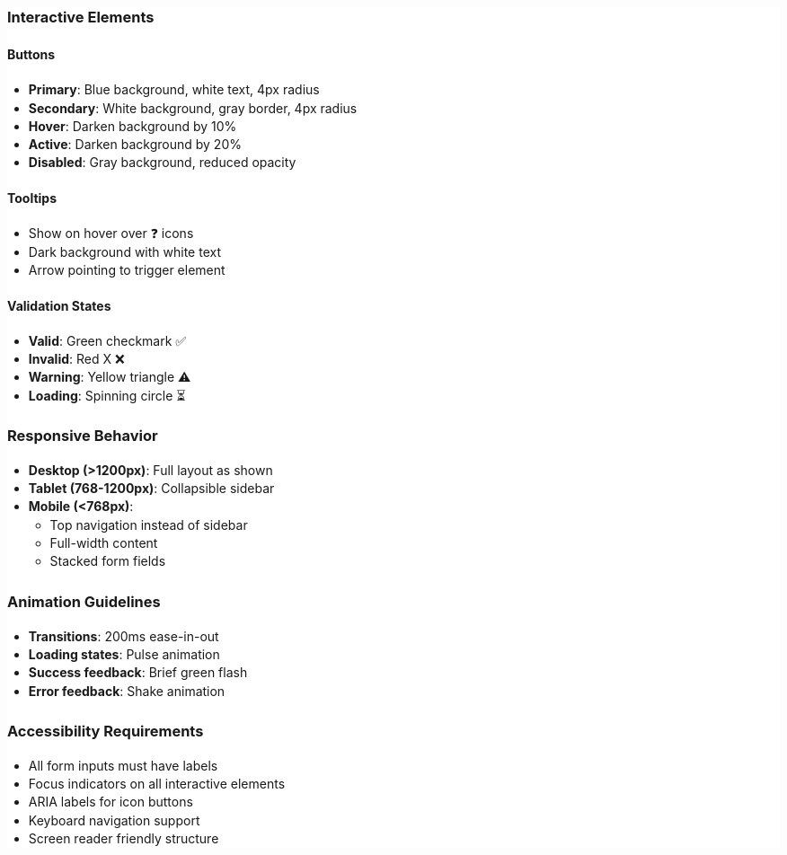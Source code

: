 ### Interactive Elements

#### Buttons
- **Primary**: Blue background, white text, 4px radius
- **Secondary**: White background, gray border, 4px radius
- **Hover**: Darken background by 10%
- **Active**: Darken background by 20%
- **Disabled**: Gray background, reduced opacity

#### Tooltips
- Show on hover over ❓ icons
- Dark background with white text
- Arrow pointing to trigger element

#### Validation States
- **Valid**: Green checkmark ✅
- **Invalid**: Red X ❌
- **Warning**: Yellow triangle ⚠️
- **Loading**: Spinning circle ⏳

### Responsive Behavior
- **Desktop (>1200px)**: Full layout as shown
- **Tablet (768-1200px)**: Collapsible sidebar
- **Mobile (<768px)**: 
  - Top navigation instead of sidebar
  - Full-width content
  - Stacked form fields

### Animation Guidelines
- **Transitions**: 200ms ease-in-out
- **Loading states**: Pulse animation
- **Success feedback**: Brief green flash
- **Error feedback**: Shake animation

### Accessibility Requirements
- All form inputs must have labels
- Focus indicators on all interactive elements
- ARIA labels for icon buttons
- Keyboard navigation support
- Screen reader friendly structure